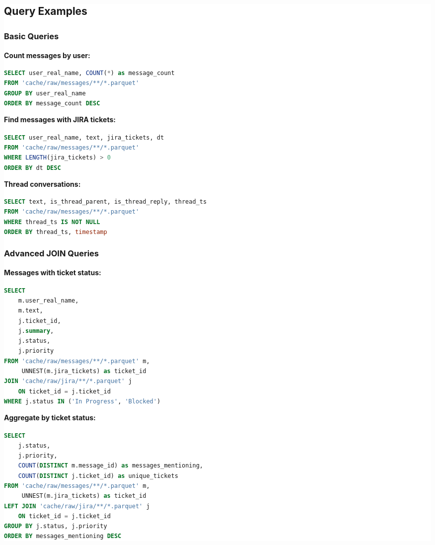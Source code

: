 
## Query Examples

### Basic Queries

**Count messages by user:**
```sql
SELECT user_real_name, COUNT(*) as message_count
FROM 'cache/raw/messages/**/*.parquet'
GROUP BY user_real_name
ORDER BY message_count DESC
```

**Find messages with JIRA tickets:**
```sql
SELECT user_real_name, text, jira_tickets, dt
FROM 'cache/raw/messages/**/*.parquet'
WHERE LENGTH(jira_tickets) > 0
ORDER BY dt DESC
```

**Thread conversations:**
```sql
SELECT text, is_thread_parent, is_thread_reply, thread_ts
FROM 'cache/raw/messages/**/*.parquet'
WHERE thread_ts IS NOT NULL
ORDER BY thread_ts, timestamp
```

### Advanced JOIN Queries

**Messages with ticket status:**
```sql
SELECT
    m.user_real_name,
    m.text,
    j.ticket_id,
    j.summary,
    j.status,
    j.priority
FROM 'cache/raw/messages/**/*.parquet' m,
     UNNEST(m.jira_tickets) as ticket_id
JOIN 'cache/raw/jira/**/*.parquet' j
    ON ticket_id = j.ticket_id
WHERE j.status IN ('In Progress', 'Blocked')
```

**Aggregate by ticket status:**
```sql
SELECT
    j.status,
    j.priority,
    COUNT(DISTINCT m.message_id) as messages_mentioning,
    COUNT(DISTINCT j.ticket_id) as unique_tickets
FROM 'cache/raw/messages/**/*.parquet' m,
     UNNEST(m.jira_tickets) as ticket_id
LEFT JOIN 'cache/raw/jira/**/*.parquet' j
    ON ticket_id = j.ticket_id
GROUP BY j.status, j.priority
ORDER BY messages_mentioning DESC
```
